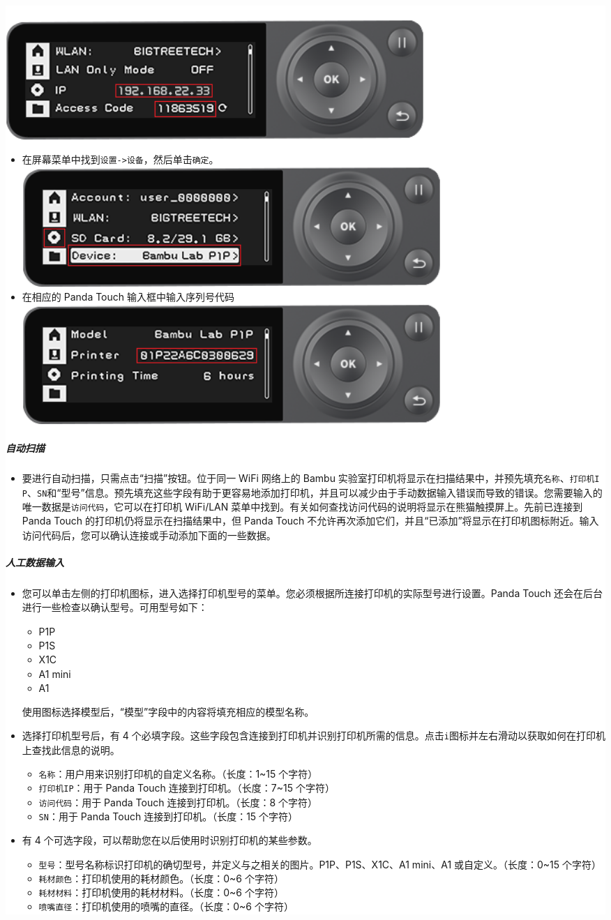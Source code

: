   <br><img src=img/PandaTouch/p1_2.png width="600"/>
- 在屏幕菜单中找到`设置->设备`，然后单击`确定`。
  <br><img src=img/PandaTouch/p1_3.png width="600"/>
- 在相应的 Panda Touch 输入框中输入序列号代码<br><img src=img/PandaTouch/p1_4.png width="600"/>

##### 自动扫描

- 要进行自动扫描，只需点击“扫描”按钮。位于同一 WiFi 网络上的 Bambu 实验室打印机将显示在扫描结果中，并预先填充`名称`、`打印机IP`、`SN`和“型号”信息。预先填充这些字段有助于更容易地添加打印机，并且可以减少由于手动数据输入错误而导致的错误。您需要输入的唯一数据是`访问代码`，它可以在打印机 WiFi/LAN 菜单中找到。有关如何查找访问代码的说明将显示在熊猫触摸屏上。先前已连接到 Panda Touch 的打印机仍将显示在扫描结果中，但 Panda Touch 不允许再次添加它们，并且“已添加”将显示在打印机图标附近。输入访问代码后，您可以确认连接或手动添加下面的一些数据。

##### 人工数据输入

- 您可以单击左侧的打印机图标，进入选择打印机型号的菜单。您必须根据所连接打印机的实际型号进行设置。Panda Touch 还会在后台进行一些检查以确认型号。可用型号如下：

  - P1P
  - P1S
  - X1C
  - A1 mini
  - A1

  使用图标选择模型后，“模型”字段中的内容将填充相应的模型名称。

- 选择打印机型号后，有 4 个必填字段。这些字段包含连接到打印机并识别打印机所需的信息。点击`i`图标并左右滑动以获取如何在打印机上查找此信息的说明。
  - `名称`：用户用来识别打印机的自定义名称。（长度：1~15 个字符）
  - `打印机IP`：用于 Panda Touch 连接到打印机。（长度：7~15 个字符）
  - `访问代码`：用于 Panda Touch 连接到打印机。（长度：8 个字符）
  - `SN`：用于 Panda Touch 连接到打印机。（长度：15 个字符）
- 有 4 个可选字段，可以帮助您在以后使用时识别打印机的某些参数。

  - `型号`：型号名称标识打印机的确切型号，并定义与之相关的图片。P1P、P1S、X1C、A1 mini、A1 或自定义。（长度：0~15 个字符）
  - `耗材颜色`：打印机使用的耗材颜色。（长度：0~6 个字符）
  - `耗材材料`：打印机使用的耗材材料。（长度：0~6 个字符）
  - `喷嘴直径`：打印机使用的喷嘴的直径。（长度：0~6 个字符）
